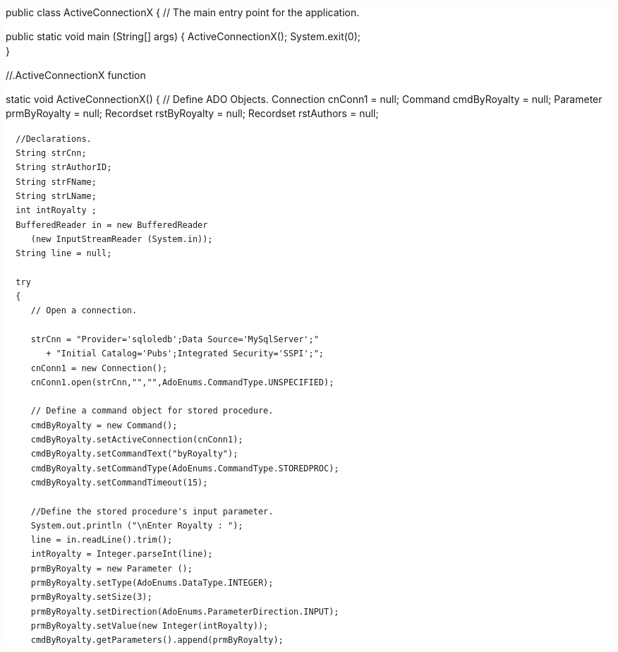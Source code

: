 public class ActiveConnectionX
{
   // The main entry point for the application.

   public static void main (String[] args)
   {
      ActiveConnectionX();
      System.exit(0);   
   }

   //.ActiveConnectionX function

   static void ActiveConnectionX()
   {
      // Define ADO Objects.
      Connection cnConn1 = null;
      Command cmdByRoyalty = null;
      Parameter prmByRoyalty = null;
      Recordset rstByRoyalty = null;
      Recordset rstAuthors = null;

      //Declarations.
      String strCnn;
      String strAuthorID;
      String strFName;
      String strLName;
      int intRoyalty ;
      BufferedReader in = new BufferedReader 
         (new InputStreamReader (System.in));
      String line = null;

      try
      {
         // Open a connection.

         strCnn = "Provider='sqloledb';Data Source='MySqlServer';"
            + "Initial Catalog='Pubs';Integrated Security='SSPI';";
         cnConn1 = new Connection();
         cnConn1.open(strCnn,"","",AdoEnums.CommandType.UNSPECIFIED);

         // Define a command object for stored procedure.
         cmdByRoyalty = new Command();
         cmdByRoyalty.setActiveConnection(cnConn1);
         cmdByRoyalty.setCommandText("byRoyalty");
         cmdByRoyalty.setCommandType(AdoEnums.CommandType.STOREDPROC);
         cmdByRoyalty.setCommandTimeout(15);

         //Define the stored procedure's input parameter.
         System.out.println ("\nEnter Royalty : ");
         line = in.readLine().trim();
         intRoyalty = Integer.parseInt(line);
         prmByRoyalty = new Parameter ();
         prmByRoyalty.setType(AdoEnums.DataType.INTEGER);
         prmByRoyalty.setSize(3);
         prmByRoyalty.setDirection(AdoEnums.ParameterDirection.INPUT);
         prmByRoyalty.setValue(new Integer(intRoyalty));
         cmdByRoyalty.getParameters().append(prmByRoyalty);
